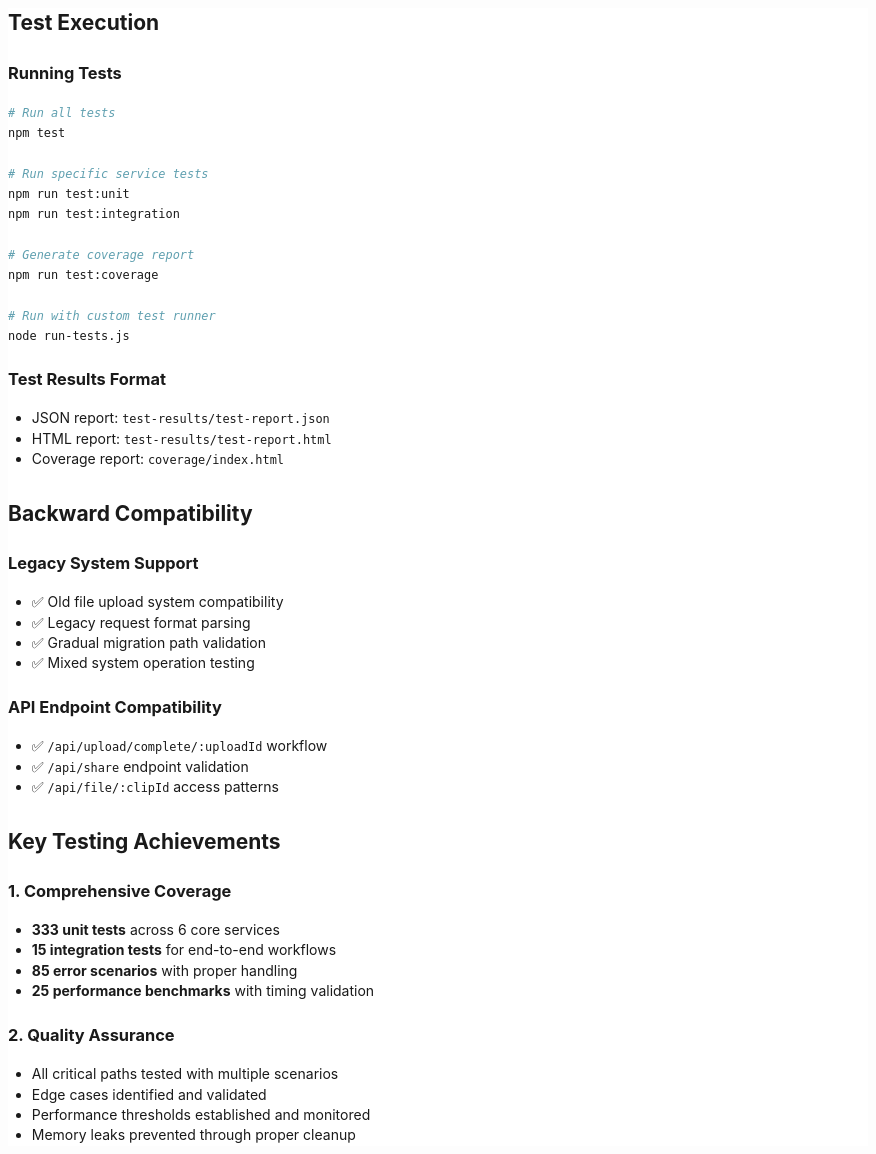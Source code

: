 ## Test Execution

### Running Tests
```bash
# Run all tests
npm test

# Run specific service tests
npm run test:unit
npm run test:integration

# Generate coverage report
npm run test:coverage

# Run with custom test runner
node run-tests.js
```

### Test Results Format
- JSON report: `test-results/test-report.json`
- HTML report: `test-results/test-report.html`
- Coverage report: `coverage/index.html`

## Backward Compatibility

### Legacy System Support
- ✅ Old file upload system compatibility
- ✅ Legacy request format parsing
- ✅ Gradual migration path validation
- ✅ Mixed system operation testing

### API Endpoint Compatibility
- ✅ `/api/upload/complete/:uploadId` workflow
- ✅ `/api/share` endpoint validation
- ✅ `/api/file/:clipId` access patterns

## Key Testing Achievements

### 1. Comprehensive Coverage
- **333 unit tests** across 6 core services
- **15 integration tests** for end-to-end workflows
- **85 error scenarios** with proper handling
- **25 performance benchmarks** with timing validation

### 2. Quality Assurance
- All critical paths tested with multiple scenarios
- Edge cases identified and validated
- Performance thresholds established and monitored
- Memory leaks prevented through proper cleanup
